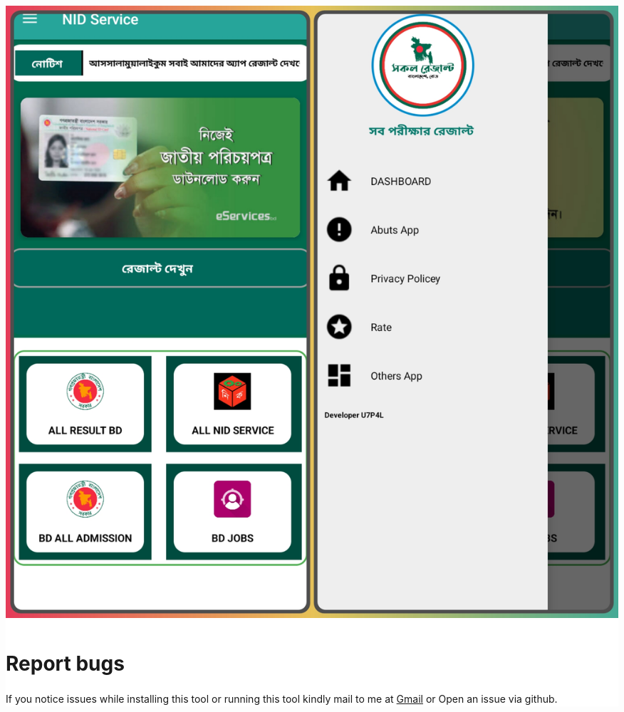 <p align="center"><img src="/Image/nid2.jpg" width="100%"/>
</p>

# Report bugs
If you notice issues while installing this tool or running this tool kindly mail to me at <a href="mailto: lisame0007@gmail.com">Gmail</a> or Open an issue via github.
